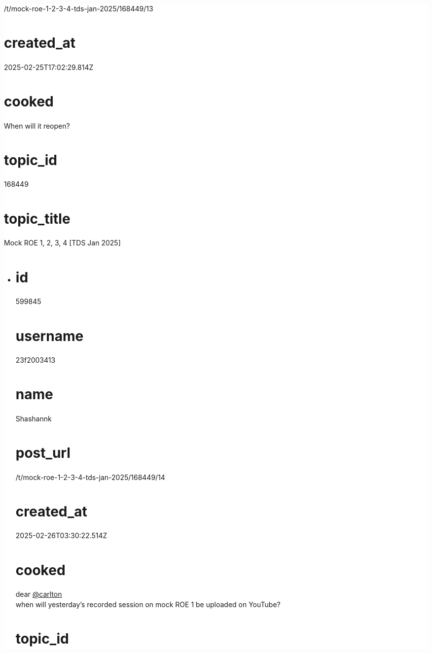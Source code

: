   /t/mock-roe-1-2-3-4-tds-jan-2025/168449/13
  
  # created_at
  
  2025-02-25T17:02:29.814Z
  
  # cooked
  
  <p>When will it reopen?</p>
  
  # topic_id
  
  168449
  
  # topic_title
  
  Mock ROE 1, 2, 3, 4 [TDS Jan 2025]
- # id
  
  599845
  
  # username
  
  23f2003413
  
  # name
  
  Shashannk
  
  # post_url
  
  /t/mock-roe-1-2-3-4-tds-jan-2025/168449/14
  
  # created_at
  
  2025-02-26T03:30:22.514Z
  
  # cooked
  
  <p>dear <a class="mention" href="/u/carlton">@carlton</a><br>
  when will yesterday’s recorded session on mock ROE 1 be uploaded on YouTube?</p>
  
  # topic_id
  